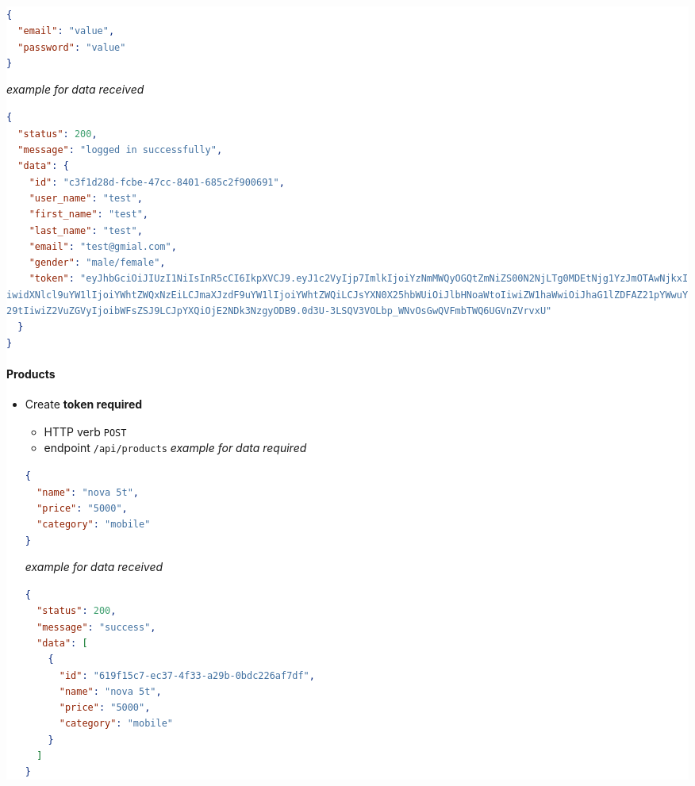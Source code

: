 ```json
{
  "email": "value",
  "password": "value"
}
```

*example for data received*

```json
{
  "status": 200,
  "message": "logged in successfully",
  "data": {
    "id": "c3f1d28d-fcbe-47cc-8401-685c2f900691",
    "user_name": "test",
    "first_name": "test",
    "last_name": "test",
    "email": "test@gmial.com",
    "gender": "male/female",
    "token": "eyJhbGciOiJIUzI1NiIsInR5cCI6IkpXVCJ9.eyJ1c2VyIjp7ImlkIjoiYzNmMWQyOGQtZmNiZS00N2NjLTg0MDEtNjg1YzJmOTAwNjkxIiwidXNlcl9uYW1lIjoiYWhtZWQxNzEiLCJmaXJzdF9uYW1lIjoiYWhtZWQiLCJsYXN0X25hbWUiOiJlbHNoaWtoIiwiZW1haWwiOiJhaG1lZDFAZ21pYWwuY29tIiwiZ2VuZGVyIjoibWFsZSJ9LCJpYXQiOjE2NDk3NzgyODB9.0d3U-3LSQV3VOLbp_WNvOsGwQVFmbTWQ6UGVnZVrvxU"
  }
}
```

#### Products

- Create **token required**

  - HTTP verb `POST`
  - endpoint `/api/products`
    *example for data required*

  ```json
  {
    "name": "nova 5t",
    "price": "5000",
    "category": "mobile"
  }
  ```

  *example for data received*

  ```json
  {
    "status": 200,
    "message": "success",
    "data": [
      {
        "id": "619f15c7-ec37-4f33-a29b-0bdc226af7df",
        "name": "nova 5t",
        "price": "5000",
        "category": "mobile"
      }
    ]
  }
  ```
